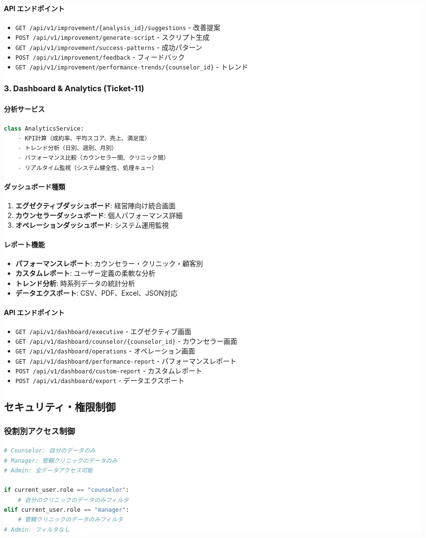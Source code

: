 #### API エンドポイント
- `GET /api/v1/improvement/{analysis_id}/suggestions` - 改善提案
- `POST /api/v1/improvement/generate-script` - スクリプト生成
- `GET /api/v1/improvement/success-patterns` - 成功パターン
- `POST /api/v1/improvement/feedback` - フィードバック
- `GET /api/v1/improvement/performance-trends/{counselor_id}` - トレンド

### 3. Dashboard & Analytics (Ticket-11)

#### 分析サービス
```python
class AnalyticsService:
    - KPI計算（成約率、平均スコア、売上、満足度）
    - トレンド分析（日別、週別、月別）
    - パフォーマンス比較（カウンセラー間、クリニック間）
    - リアルタイム監視（システム健全性、処理キュー）
```

#### ダッシュボード種類
1. **エグゼクティブダッシュボード**: 経営陣向け統合画面
2. **カウンセラーダッシュボード**: 個人パフォーマンス詳細
3. **オペレーションダッシュボード**: システム運用監視

#### レポート機能
- **パフォーマンスレポート**: カウンセラー・クリニック・顧客別
- **カスタムレポート**: ユーザー定義の柔軟な分析
- **トレンド分析**: 時系列データの統計分析
- **データエクスポート**: CSV、PDF、Excel、JSON対応

#### API エンドポイント
- `GET /api/v1/dashboard/executive` - エグゼクティブ画面
- `GET /api/v1/dashboard/counselor/{counselor_id}` - カウンセラー画面
- `GET /api/v1/dashboard/operations` - オペレーション画面
- `GET /api/v1/dashboard/performance-report` - パフォーマンスレポート
- `POST /api/v1/dashboard/custom-report` - カスタムレポート
- `POST /api/v1/dashboard/export` - データエクスポート

## セキュリティ・権限制御

### 役割別アクセス制御
```python
# Counselor: 自分のデータのみ
# Manager: 管轄クリニックのデータのみ  
# Admin: 全データアクセス可能

if current_user.role == "counselor":
    # 自分のクリニックのデータのみフィルタ
elif current_user.role == "manager":
    # 管轄クリニックのデータのみフィルタ
# Admin: フィルタなし
```
